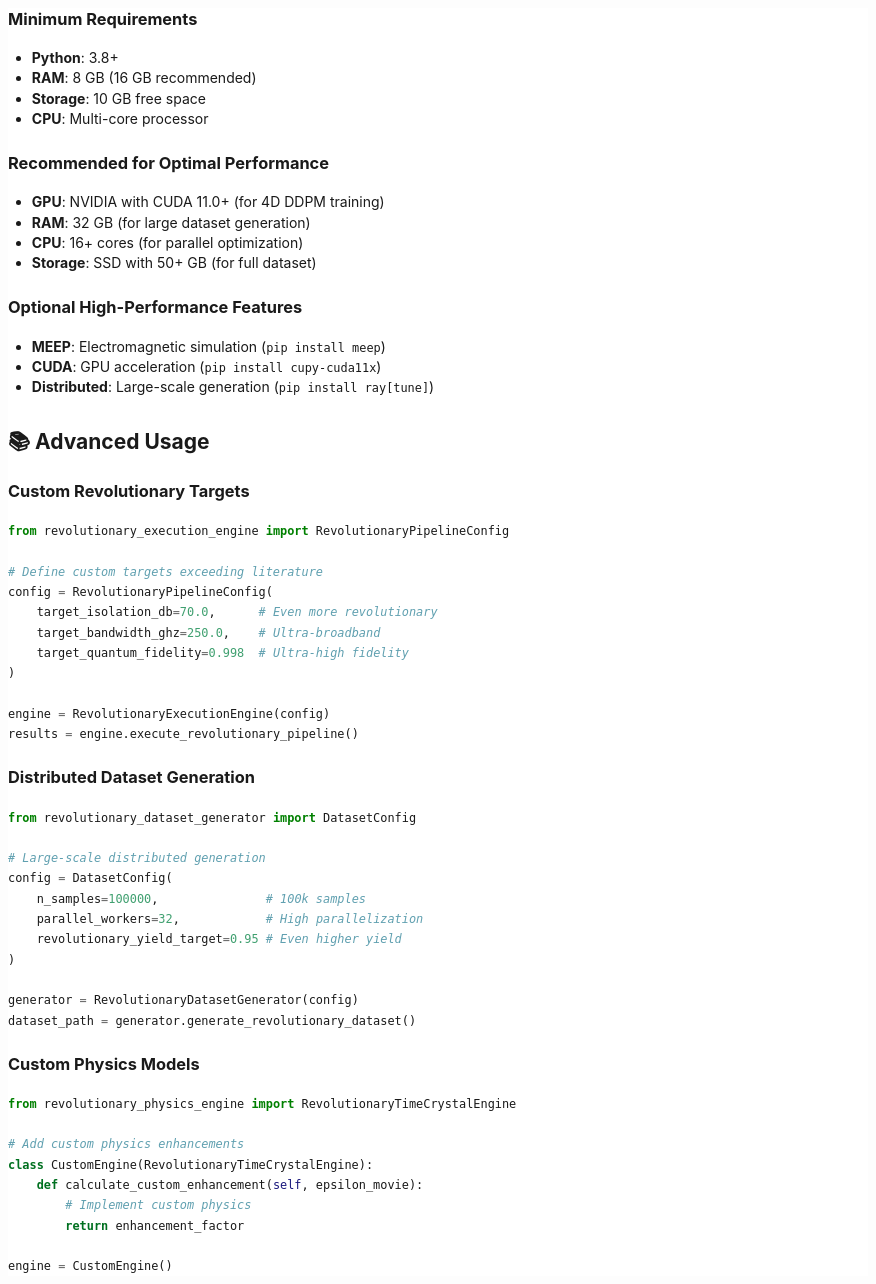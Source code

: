 ### Minimum Requirements
- **Python**: 3.8+
- **RAM**: 8 GB (16 GB recommended)
- **Storage**: 10 GB free space
- **CPU**: Multi-core processor

### Recommended for Optimal Performance
- **GPU**: NVIDIA with CUDA 11.0+ (for 4D DDPM training)
- **RAM**: 32 GB (for large dataset generation)
- **CPU**: 16+ cores (for parallel optimization)
- **Storage**: SSD with 50+ GB (for full dataset)

### Optional High-Performance Features
- **MEEP**: Electromagnetic simulation (`pip install meep`)
- **CUDA**: GPU acceleration (`pip install cupy-cuda11x`)
- **Distributed**: Large-scale generation (`pip install ray[tune]`)

## 📚 Advanced Usage

### Custom Revolutionary Targets
```python
from revolutionary_execution_engine import RevolutionaryPipelineConfig

# Define custom targets exceeding literature
config = RevolutionaryPipelineConfig(
    target_isolation_db=70.0,      # Even more revolutionary
    target_bandwidth_ghz=250.0,    # Ultra-broadband
    target_quantum_fidelity=0.998  # Ultra-high fidelity
)

engine = RevolutionaryExecutionEngine(config)
results = engine.execute_revolutionary_pipeline()
```

### Distributed Dataset Generation
```python
from revolutionary_dataset_generator import DatasetConfig

# Large-scale distributed generation
config = DatasetConfig(
    n_samples=100000,               # 100k samples
    parallel_workers=32,            # High parallelization
    revolutionary_yield_target=0.95 # Even higher yield
)

generator = RevolutionaryDatasetGenerator(config)
dataset_path = generator.generate_revolutionary_dataset()
```

### Custom Physics Models
```python
from revolutionary_physics_engine import RevolutionaryTimeCrystalEngine

# Add custom physics enhancements
class CustomEngine(RevolutionaryTimeCrystalEngine):
    def calculate_custom_enhancement(self, epsilon_movie):
        # Implement custom physics
        return enhancement_factor

engine = CustomEngine()
```
